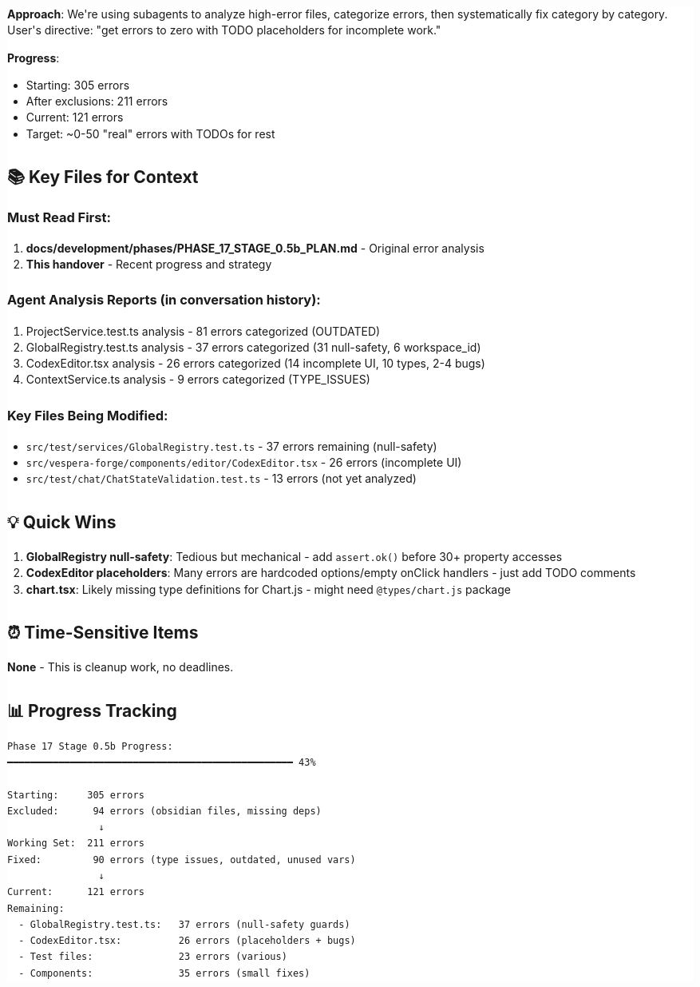 **Approach**: We're using subagents to analyze high-error files, categorize errors, then systematically fix category by category. User's directive: "get errors to zero with TODO placeholders for incomplete work."

**Progress**:
- Starting: 305 errors
- After exclusions: 211 errors
- Current: 121 errors
- Target: ~0-50 "real" errors with TODOs for rest

## 📚 Key Files for Context

### Must Read First:
1. **docs/development/phases/PHASE_17_STAGE_0.5b_PLAN.md** - Original error analysis
2. **This handover** - Recent progress and strategy

### Agent Analysis Reports (in conversation history):
1. ProjectService.test.ts analysis - 81 errors categorized (OUTDATED)
2. GlobalRegistry.test.ts analysis - 37 errors categorized (31 null-safety, 6 workspace_id)
3. CodexEditor.tsx analysis - 26 errors categorized (14 incomplete UI, 10 types, 2-4 bugs)
4. ContextService.ts analysis - 9 errors categorized (TYPE_ISSUES)

### Key Files Being Modified:
- `src/test/services/GlobalRegistry.test.ts` - 37 errors remaining (null-safety)
- `src/vespera-forge/components/editor/CodexEditor.tsx` - 26 errors (incomplete UI)
- `src/test/chat/ChatStateValidation.test.ts` - 13 errors (not yet analyzed)

## 💡 Quick Wins

1. **GlobalRegistry null-safety**: Tedious but mechanical - add `assert.ok()` before 30+ property accesses
2. **CodexEditor placeholders**: Many errors are hardcoded options/empty onClick handlers - just add TODO comments
3. **chart.tsx**: Likely missing type definitions for Chart.js - might need `@types/chart.js` package

## ⏰ Time-Sensitive Items

**None** - This is cleanup work, no deadlines.

## 📊 Progress Tracking

```
Phase 17 Stage 0.5b Progress:
━━━━━━━━━━━━━━━━━━━━━━━━━━━━━━━━━━━━━━━━━━━━━━━━━━ 43%

Starting:     305 errors
Excluded:      94 errors (obsidian files, missing deps)
                ↓
Working Set:  211 errors
Fixed:         90 errors (type issues, outdated, unused vars)
                ↓
Current:      121 errors
Remaining:
  - GlobalRegistry.test.ts:   37 errors (null-safety guards)
  - CodexEditor.tsx:          26 errors (placeholders + bugs)
  - Test files:               23 errors (various)
  - Components:               35 errors (small fixes)
```

